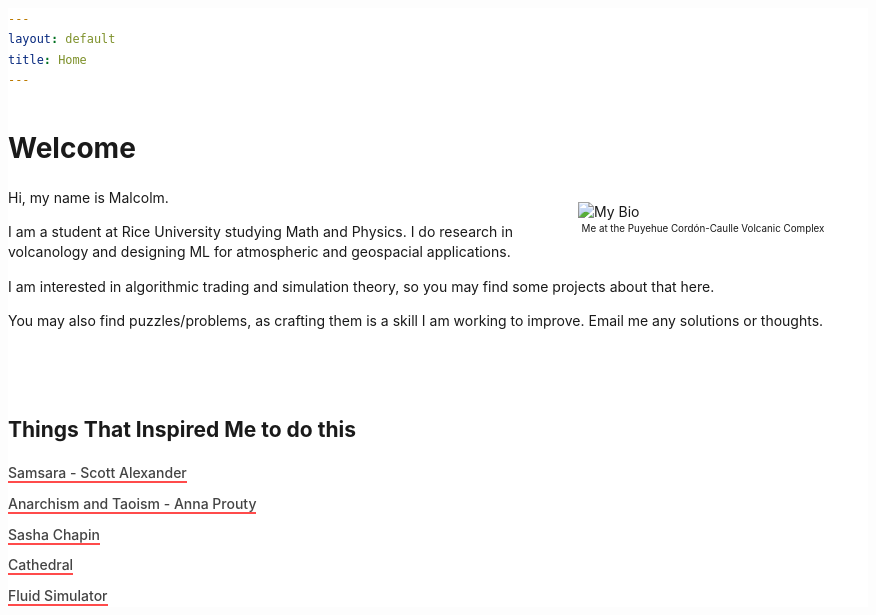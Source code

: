```yaml
---
layout: default
title: Home
---
```


# Welcome
<figure style="float:right; margin-left: 1.2rem; width: 250px;">
  <img src="assets/bio.png" alt="My Bio" style="width:100%;">
  <figcaption style="font-size: 0.7rem; text-align: center;">Me at the Puyehue Cordón-Caulle Volcanic Complex</figcaption>
</figure>
Hi, my name is Malcolm.

I am a student at Rice University studying Math and Physics. I do research in volcanology and designing ML for atmospheric and geospacial applications. 

I am interested in algorithmic trading and simulation theory, so you may find some projects about that here.

You may also find puzzles/problems, as crafting them is a skill I am working to improve. Email me any solutions or thoughts.


<br>
<br>


<h2>Things That Inspired Me to do this</h2>
<ul class="inspiration-list">
  <li><a href="https://slatestarcodex.com/2019/11/04/samsara/" target="_blank">Samsara - Scott Alexander</a></li>
  <li><a href="https://usa.anarchistlibraries.net/library/anna-prouty-an-anarcho-taoist-manifesto" target="_blank">Anarchism and Taoism - Anna Prouty</a></li>
  <li><a href="https://sashachapin.substack.com/p/an-open-letter-to-56-people-i-know?r=1ec7d7&utm_medium=ios&triedRedirect=true" target="_blank">Sasha Chapin</a></li>
  
  <li><a href="https://thelondonmagazine.org/cathedral-by-raymond-carver/" target="_blank">Cathedral</a></li>
  <li><a href="https://www.youtube.com/watch?v=rSKMYc1CQHE" target="_blank">Fluid Simulator</a></li>
  
</ul>

<style>
  .inspiration-list {
    list-style: none;
    padding: 0;
    margin-top: 1em;
  }

  .inspiration-list li {
    margin-bottom: 0.75em;
  }

  .inspiration-list a {
    font-weight: 500;
    color: #444;
    border-bottom: 2px solid #ff4b4b;
    text-decoration: none;
    transition: color 0.2s ease;
  }

  .inspiration-list a:hover {
    color: red;
  }
</style>